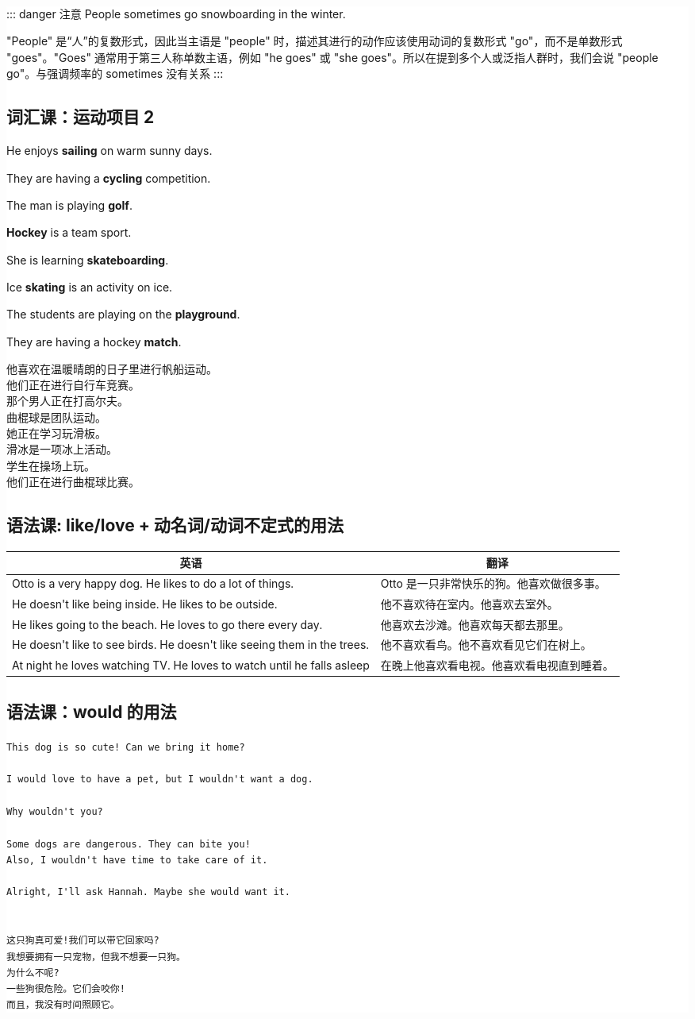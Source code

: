 ::: danger 注意
People sometimes go snowboarding in the winter.

"People" 是“人”的复数形式，因此当主语是 "people" 时，描述其进行的动作应该使用动词的复数形式 "go"，而不是单数形式 "goes"。"Goes" 通常用于第三人称单数主语，例如 "he goes" 或 "she goes"。所以在提到多个人或泛指人群时，我们会说 "people go"。与强调频率的 sometimes 没有关系
:::

## 词汇课：运动项目 2

He enjoys **sailing** on warm sunny days.

They are having a **cycling** competition.

The man is playing **golf**.

**Hockey** is a team sport.

She is learning **skateboarding**.

Ice **skating** is an activity on ice.

The students are playing on the **playground**.

They are having a hockey **match**.

他喜欢在温暖晴朗的日子里进行帆船运动。  
他们正在进行自行车竞赛。  
那个男人正在打高尔夫。  
曲棍球是团队运动。  
她正在学习玩滑板。  
滑冰是一项冰上活动。  
学生在操场上玩。  
他们正在进行曲棍球比赛。

## 语法课: like/love + 动名词/动词不定式的用法

| 英语                                                                    | 翻译                                       |
| ----------------------------------------------------------------------- | ------------------------------------------ |
| Otto is a very happy dog. He likes to do a lot of things.               | Otto 是一只非常快乐的狗。他喜欢做很多事。  |
| He doesn't like being inside. He likes to be outside.                   | 他不喜欢待在室内。他喜欢去室外。           |
| He likes going to the beach. He loves to go there every day.            | 他喜欢去沙滩。他喜欢每天都去那里。         |
| He doesn't like to see birds. He doesn't like seeing them in the trees. | 他不喜欢看鸟。他不喜欢看见它们在树上。     |
| At night he loves watching TV. He loves to watch until he falls asleep  | 在晚上他喜欢看电视。他喜欢看电视直到睡着。 |

## 语法课：would 的用法

```text
This dog is so cute! Can we bring it home?

I would love to have a pet, but I wouldn't want a dog.

Why wouldn't you?

Some dogs are dangerous. They can bite you!
Also, I wouldn't have time to take care of it.

Alright, I'll ask Hannah. Maybe she would want it.


这只狗真可爱!我们可以带它回家吗?
我想要拥有一只宠物，但我不想要一只狗。
为什么不呢?
一些狗很危险。它们会咬你!
而且，我没有时间照顾它。
```